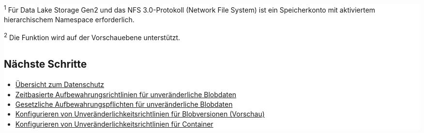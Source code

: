 <sup>1</sup>    Für Data Lake Storage Gen2 und das NFS 3.0-Protokoll (Network File System) ist ein Speicherkonto mit aktiviertem hierarchischem Namespace erforderlich.

<sup>2</sup>    Die Funktion wird auf der Vorschauebene unterstützt.

## <a name="next-steps"></a>Nächste Schritte

- [Übersicht zum Datenschutz](data-protection-overview.md)
- [Zeitbasierte Aufbewahrungsrichtlinien für unveränderliche Blobdaten](immutable-time-based-retention-policy-overview.md)
- [Gesetzliche Aufbewahrungspflichten für unveränderliche Blobdaten](immutable-legal-hold-overview.md)
- [Konfigurieren von Unveränderlichkeitsrichtlinien für Blobversionen (Vorschau)](immutable-policy-configure-version-scope.md)
- [Konfigurieren von Unveränderlichkeitsrichtlinien für Container](immutable-policy-configure-container-scope.md)
